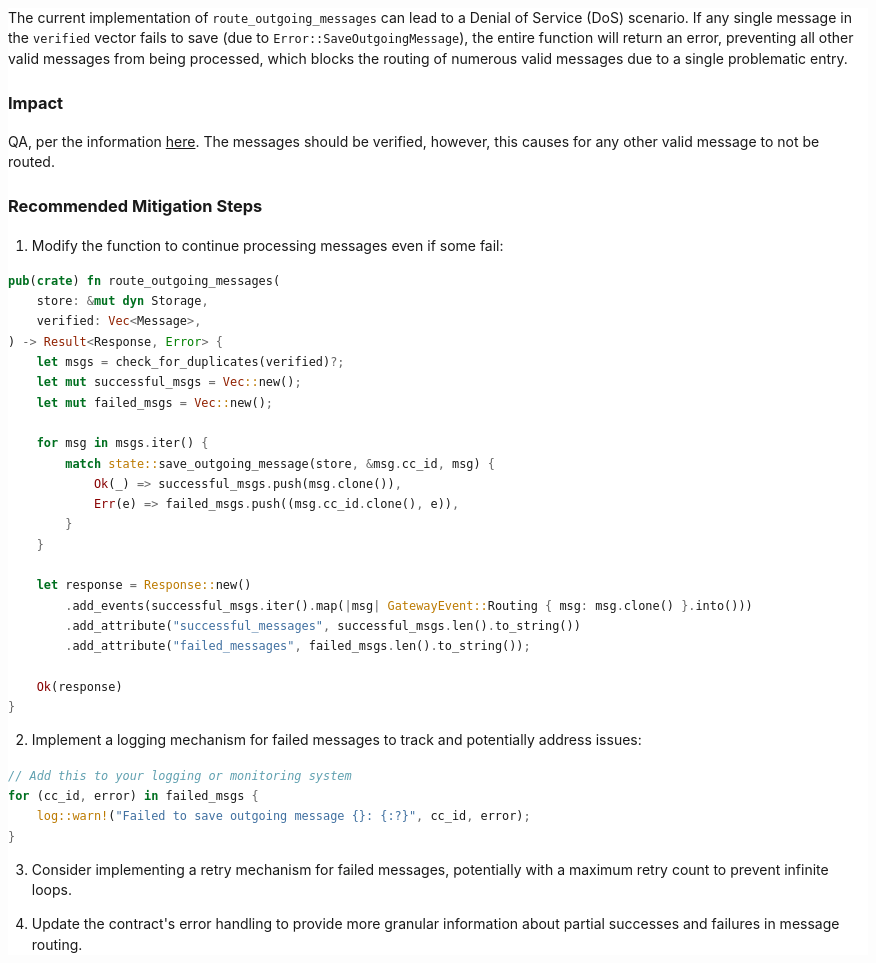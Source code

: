 The current implementation of `route_outgoing_messages` can lead to a Denial of Service (DoS) scenario. If any single message in the `verified` vector fails to save (due to `Error::SaveOutgoingMessage`), the entire function will return an error, preventing all other valid messages from being processed, which blocks the routing of numerous valid messages due to a single problematic entry.

### Impact

QA, per the information [here](https://github.com/code-423n4/2024-08-axelar-network/blob/69c4f2c3fcefb1b8eb2129af9c3685a44ae5b6fe/axelar-amplifier/contracts/gateway/src/contract/execute.rs#L31). The messages should be verified, however, this causes for any other valid message to not be routed.

### Recommended Mitigation Steps

1. Modify the function to continue processing messages even if some fail:

```rust
pub(crate) fn route_outgoing_messages(
    store: &mut dyn Storage,
    verified: Vec<Message>,
) -> Result<Response, Error> {
    let msgs = check_for_duplicates(verified)?;
    let mut successful_msgs = Vec::new();
    let mut failed_msgs = Vec::new();

    for msg in msgs.iter() {
        match state::save_outgoing_message(store, &msg.cc_id, msg) {
            Ok(_) => successful_msgs.push(msg.clone()),
            Err(e) => failed_msgs.push((msg.cc_id.clone(), e)),
        }
    }

    let response = Response::new()
        .add_events(successful_msgs.iter().map(|msg| GatewayEvent::Routing { msg: msg.clone() }.into()))
        .add_attribute("successful_messages", successful_msgs.len().to_string())
        .add_attribute("failed_messages", failed_msgs.len().to_string());

    Ok(response)
}
```

2. Implement a logging mechanism for failed messages to track and potentially address issues:

```rust
// Add this to your logging or monitoring system
for (cc_id, error) in failed_msgs {
    log::warn!("Failed to save outgoing message {}: {:?}", cc_id, error);
}
```

3. Consider implementing a retry mechanism for failed messages, potentially with a maximum retry count to prevent infinite loops.

4. Update the contract's error handling to provide more granular information about partial successes and failures in message routing.
